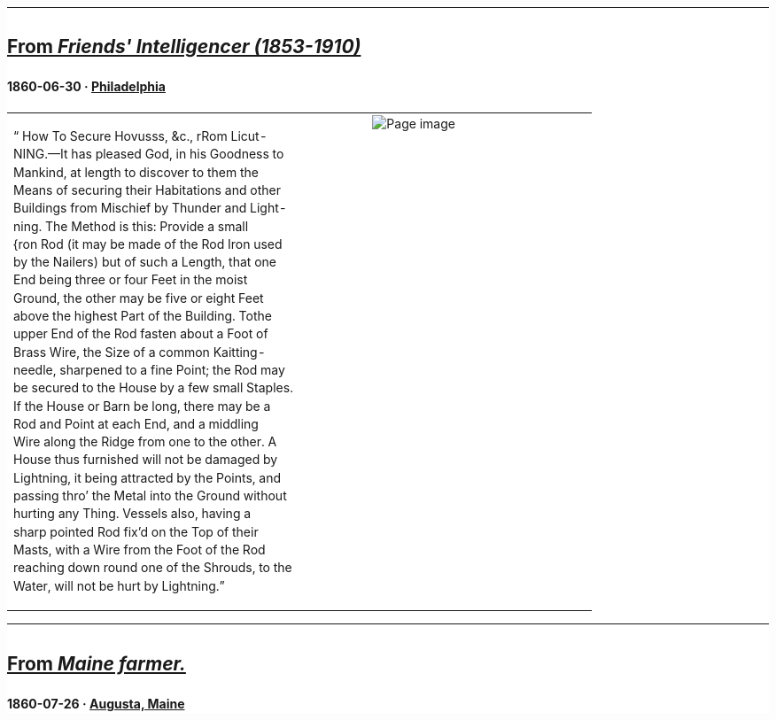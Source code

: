
---

## [From _Friends' Intelligencer (1853-1910)_](https://archive.org/details/sim_friends-intelligencer_1860-06-30_17_16/page/n10/mode/1up?view=theater)

#### 1860-06-30 &middot; [Philadelphia](http://dbpedia.org/resource/Philadelphia)

<table style="width: 100%;"><tr><td style="width: 50%">

  
“ How To Secure Hovusss, &amp;c., rRom Licut-  
NING.—It has pleased God, in his Goodness to  
Mankind, at length to discover to them the  
Means of securing their Habitations and other  
Buildings from Mischief by Thunder and Light-  
ning. The Method is this: Provide a small  
{ron Rod (it may be made of the Rod Iron used  
by the Nailers) but of such a Length, that one  
End being three or four Feet in the moist  
Ground, the other may be five or eight Feet  
above the highest Part of the Building. Tothe  
upper End of the Rod fasten about a Foot of  
Brass Wire, the Size of a common Kaitting-  
needle, sharpened to a fine Point; the Rod may  
be secured to the House by a few small Staples.  
If the House or Barn be long, there may be a  
Rod and Point at each End, and a middling  
Wire along the Ridge from one to the other. A  
House thus furnished will not be damaged by  
Lightning, it being attracted by the Points, and  
passing thro’ the Metal into the Ground without  
hurting any Thing. Vessels also, having a  
sharp pointed Rod fix’d on the Top of their  
Masts, with a Wire from the Foot of the Rod  
reaching down round one of the Shrouds, to the  
Water, will not be hurt by Lightning.”
</td><td style="width: 50%; max-height: 75%; margin: auto; display: block;">
<img alt="Page image" src="https://iiif.archive.org/iiif/sim_friends-intelligencer_1860-06-30_17_16&#0036;10/pct:49.334320,51.042632,37.610947,32.089898/,600/0/default.jpg"/>
</td>
</tr></table>

---

## [From _Maine farmer._](https://archive.org/details/sim_maine-farmer_1860-07-26_28_32/page/n1/mode/1up?view=theater)

#### 1860-07-26 &middot; [Augusta, Maine](http://dbpedia.org/resource/Augusta%2C_Maine)
